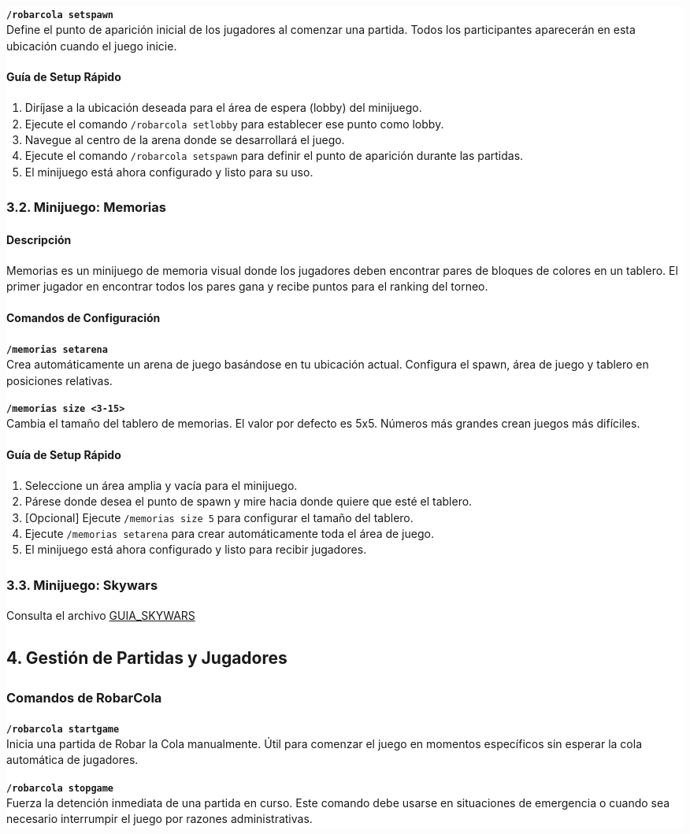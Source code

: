 **`/robarcola setspawn`**  
Define el punto de aparición inicial de los jugadores al comenzar una partida. Todos los participantes aparecerán en esta ubicación cuando el juego inicie.

#### Guía de Setup Rápido

1. Diríjase a la ubicación deseada para el área de espera (lobby) del minijuego.
2. Ejecute el comando `/robarcola setlobby` para establecer ese punto como lobby.
3. Navegue al centro de la arena donde se desarrollará el juego.
4. Ejecute el comando `/robarcola setspawn` para definir el punto de aparición durante las partidas.
5. El minijuego está ahora configurado y listo para su uso.

### 3.2. Minijuego: Memorias

#### Descripción
Memorias es un minijuego de memoria visual donde los jugadores deben encontrar pares de bloques de colores en un tablero. El primer jugador en encontrar todos los pares gana y recibe puntos para el ranking del torneo.

#### Comandos de Configuración

**`/memorias setarena`**  
Crea automáticamente un arena de juego basándose en tu ubicación actual. Configura el spawn, área de juego y tablero en posiciones relativas.

**`/memorias size <3-15>`**  
Cambia el tamaño del tablero de memorias. El valor por defecto es 5x5. Números más grandes crean juegos más difíciles.

#### Guía de Setup Rápido

1. Seleccione un área amplia y vacía para el minijuego.
2. Párese donde desea el punto de spawn y mire hacia donde quiere que esté el tablero.
3. [Opcional] Ejecute `/memorias size 5` para configurar el tamaño del tablero.
4. Ejecute `/memorias setarena` para crear automáticamente toda el área de juego.
5. El minijuego está ahora configurado y listo para recibir jugadores.
### 3.3. Minijuego: Skywars
Consulta el archivo [GUIA_SKYWARS](GUIA_SKYWARS.md)


## 4. Gestión de Partidas y Jugadores

### Comandos de RobarCola

**`/robarcola startgame`**  
Inicia una partida de Robar la Cola manualmente. Útil para comenzar el juego en momentos específicos sin esperar la cola automática de jugadores.

**`/robarcola stopgame`**  
Fuerza la detención inmediata de una partida en curso. Este comando debe usarse en situaciones de emergencia o cuando sea necesario interrumpir el juego por razones administrativas.
